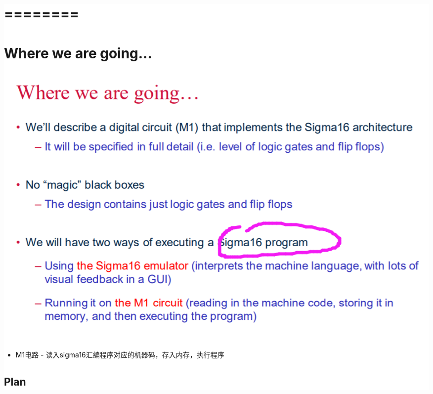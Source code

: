 # ========

# Where we are going…

![](/static/2021-11-09-21-30-36.png)

* M1电路 - 读入sigma16汇编程序对应的机器码，存入内存，执行程序

## Plan
